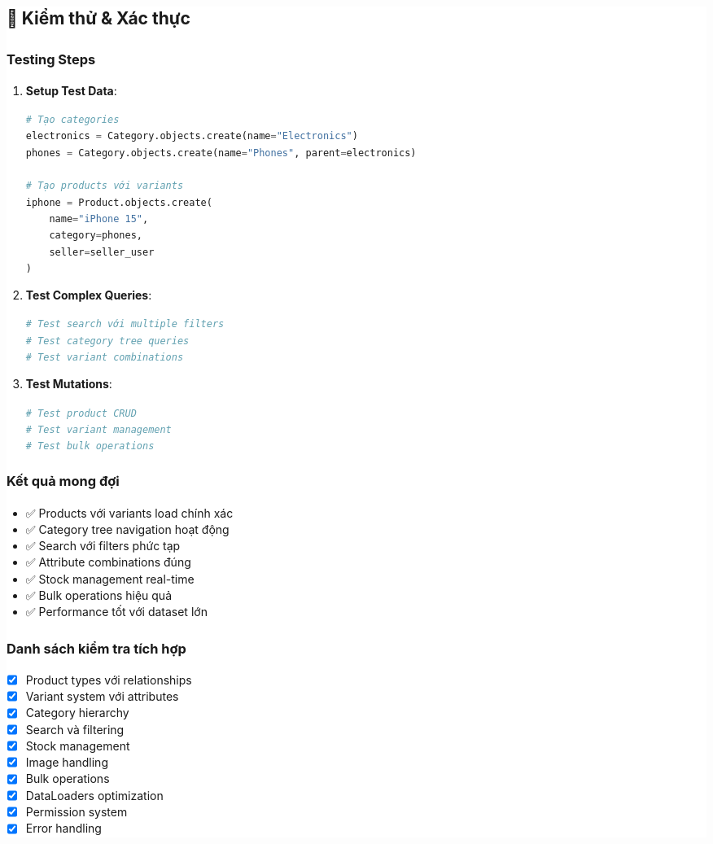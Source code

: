 ## 🧪 Kiểm thử & Xác thực

### Testing Steps

1. **Setup Test Data**:

   ```python
   # Tạo categories
   electronics = Category.objects.create(name="Electronics")
   phones = Category.objects.create(name="Phones", parent=electronics)

   # Tạo products với variants
   iphone = Product.objects.create(
       name="iPhone 15",
       category=phones,
       seller=seller_user
   )
   ```
2. **Test Complex Queries**:

   ```graphql
   # Test search với multiple filters
   # Test category tree queries
   # Test variant combinations
   ```
3. **Test Mutations**:

   ```python
   # Test product CRUD
   # Test variant management
   # Test bulk operations
   ```

### Kết quả mong đợi

- ✅ Products với variants load chính xác
- ✅ Category tree navigation hoạt động
- ✅ Search với filters phức tạp
- ✅ Attribute combinations đúng
- ✅ Stock management real-time
- ✅ Bulk operations hiệu quả
- ✅ Performance tốt với dataset lớn

### Danh sách kiểm tra tích hợp

- [X] Product types với relationships
- [X] Variant system với attributes
- [X] Category hierarchy
- [X] Search và filtering
- [X] Stock management
- [X] Image handling
- [X] Bulk operations
- [X] DataLoaders optimization
- [X] Permission system
- [X] Error handling
